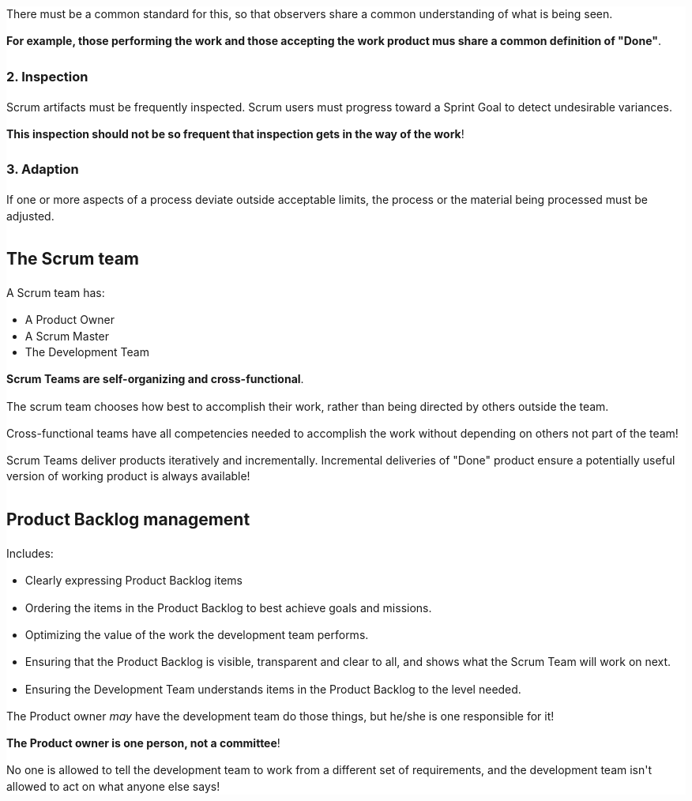 There must be a common standard for this, so that observers share a common understanding of what is being seen.

**For example, those performing the work and those accepting the work product mus share a common definition of "Done"**.

### 2. Inspection

Scrum artifacts must be frequently inspected. Scrum users must progress toward a Sprint Goal to detect undesirable variances.

**This inspection should not be so frequent that inspection gets in the way of the work**!

### 3. Adaption

If one or more aspects of a process deviate outside acceptable limits, the process or the material being processed must be adjusted.

## The Scrum team

A Scrum team has:

- A Product Owner
- A Scrum Master
- The Development Team

**Scrum Teams are self-organizing and cross-functional**.

The scrum team chooses how best to accomplish their work, rather than being directed by others outside the team.

Cross-functional teams have all competencies needed to accomplish the work without depending on others not part of the team!

Scrum Teams deliver products iteratively and incrementally. Incremental deliveries of "Done" product ensure a potentially useful version of working product is always available!

## Product Backlog management

Includes:

- Clearly expressing Product Backlog items

- Ordering the items in the Product Backlog to best achieve goals and missions.

- Optimizing the value of the work the development team performs.

- Ensuring that the Product Backlog is visible, transparent and clear to all, and shows what the Scrum Team will work on next.

- Ensuring the Development Team understands items in the Product Backlog to the level needed.

The Product owner *may* have the development team do those things, but he/she is one responsible for it!

**The Product owner is one person, not a committee**!

No one is allowed to tell the development team to work from a different set of requirements, and the development team isn't allowed to act on what anyone else says!

